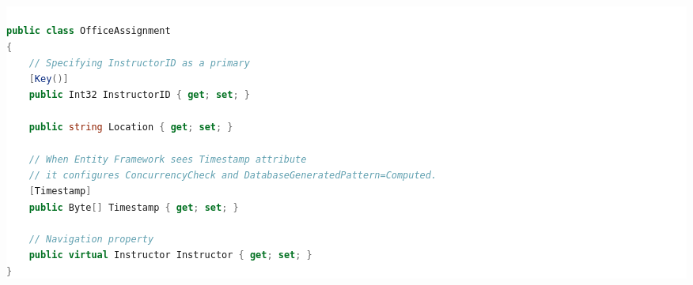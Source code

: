 ``` csharp

public class OfficeAssignment
{
    // Specifying InstructorID as a primary
    [Key()]
    public Int32 InstructorID { get; set; }

    public string Location { get; set; }

    // When Entity Framework sees Timestamp attribute
    // it configures ConcurrencyCheck and DatabaseGeneratedPattern=Computed.
    [Timestamp]
    public Byte[] Timestamp { get; set; }

    // Navigation property
    public virtual Instructor Instructor { get; set; }
}
```  

